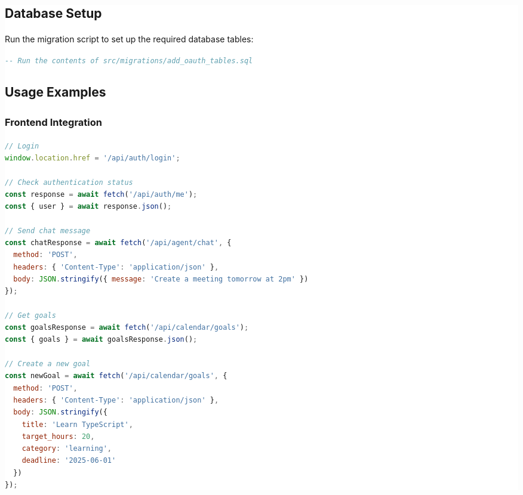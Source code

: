 ## Database Setup

Run the migration script to set up the required database tables:

```sql
-- Run the contents of src/migrations/add_oauth_tables.sql
```

## Usage Examples

### Frontend Integration

```javascript
// Login
window.location.href = '/api/auth/login';

// Check authentication status
const response = await fetch('/api/auth/me');
const { user } = await response.json();

// Send chat message
const chatResponse = await fetch('/api/agent/chat', {
  method: 'POST',
  headers: { 'Content-Type': 'application/json' },
  body: JSON.stringify({ message: 'Create a meeting tomorrow at 2pm' })
});

// Get goals
const goalsResponse = await fetch('/api/calendar/goals');
const { goals } = await goalsResponse.json();

// Create a new goal
const newGoal = await fetch('/api/calendar/goals', {
  method: 'POST',
  headers: { 'Content-Type': 'application/json' },
  body: JSON.stringify({
    title: 'Learn TypeScript',
    target_hours: 20,
    category: 'learning',
    deadline: '2025-06-01'
  })
});
```
